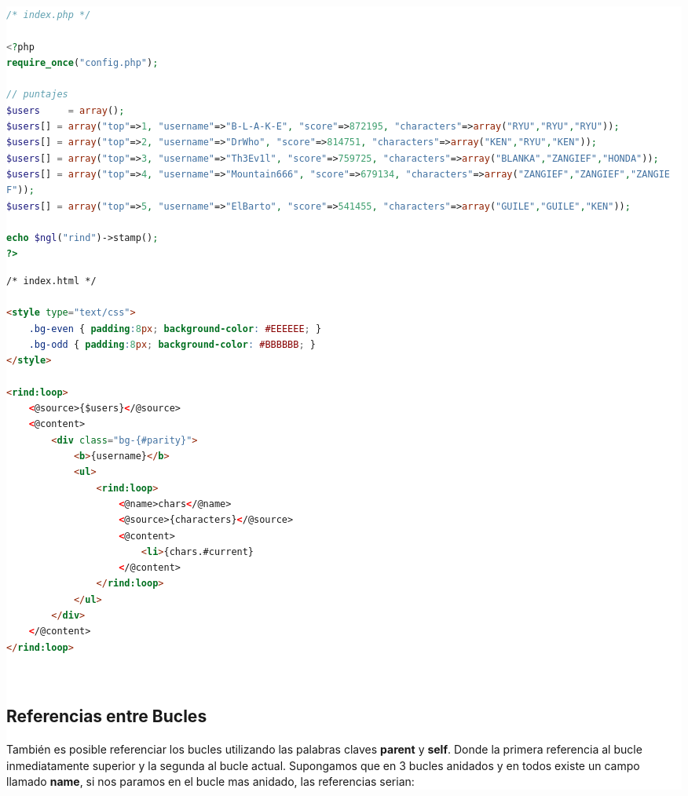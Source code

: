 ``` php
/* index.php */

<?php
require_once("config.php");

// puntajes
$users     = array();
$users[] = array("top"=>1, "username"=>"B-L-A-K-E", "score"=>872195, "characters"=>array("RYU","RYU","RYU"));
$users[] = array("top"=>2, "username"=>"DrWho", "score"=>814751, "characters"=>array("KEN","RYU","KEN"));
$users[] = array("top"=>3, "username"=>"Th3Ev1l", "score"=>759725, "characters"=>array("BLANKA","ZANGIEF","HONDA"));
$users[] = array("top"=>4, "username"=>"Mountain666", "score"=>679134, "characters"=>array("ZANGIEF","ZANGIEF","ZANGIEF"));
$users[] = array("top"=>5, "username"=>"ElBarto", "score"=>541455, "characters"=>array("GUILE","GUILE","KEN"));

echo $ngl("rind")->stamp();
?>
```

``` html
/* index.html */

<style type="text/css">
	.bg-even { padding:8px; background-color: #EEEEEE; }
	.bg-odd { padding:8px; background-color: #BBBBBB; }
</style>

<rind:loop>
	<@source>{$users}</@source>
	<@content>
		<div class="bg-{#parity}">
			<b>{username}</b>
			<ul>
				<rind:loop>
					<@name>chars</@name>
					<@source>{characters}</@source>
					<@content>
						<li>{chars.#current}
					</@content>
				</rind:loop>
			</ul>
		</div>
	</@content>
</rind:loop>
```

&nbsp;

## Referencias entre Bucles
También es posible referenciar los bucles utilizando las palabras claves **parent** y **self**. Donde la primera referencia al bucle inmediatamente superior y la segunda al bucle actual.
Supongamos que en 3 bucles anidados y en todos existe un campo llamado **name**, si nos paramos en el bucle mas anidado, las referencias serian:
